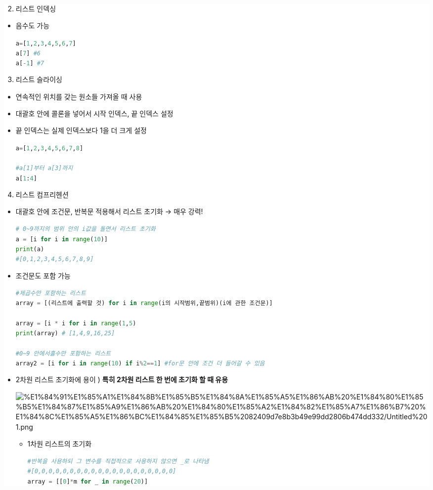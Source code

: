 2. 리스트 인덱싱

- 음수도 가능

  ```python
  a=[1,2,3,4,5,6,7]
  a[7] #6
  a[-1] #7
  ```

3. 리스트 슬라이싱

- 연속적인 위치를 갖는 원소들 가져올 때 사용
- 대괄호 안에 콜론을 넣어서 시작 인덱스, 끝 인덱스 설정
- 끝 인덱스는 실제 인덱스보다 1을 더 크게 설정

  ```python
  a=[1,2,3,4,5,6,7,8]

  #a[1]부터 a[3]까지
  a[1:4]
  ```

4. 리스트 컴프리헨션

- 대괄호 안에 조건문, 반복문 적용해서 리스트 초기화 → 매우 강력!

  ```python
  # 0~9까지의 범위 안의 i값을 돌면서 리스트 초기화
  a = [i for i in range(10)]
  print(a)
  #[0,1,2,3,4,5,6,7,8,9]
  ```

- 조건문도 포함 가능

  ```python
  #제곱수만 포함하는 리스트
  array = [(리스트에 출력할 것) for i in range(i의 시작범위,끝범위)(i에 관한 조건문)]

  array = [i * i for i in range(1,5)
  print(array) # [1,4,9,16,25]

  #0~9 안에서홀수만 포함하는 리스트
  array2 = [i for i in range(10) if i%2==1] #for문 안에 조건 더 들어갈 수 있음
  ```

- 2차원 리스트 초기화에 용이 ) **특히 2차원 리스트 한 번에 초기화 할 때 유용**

  ![%E1%84%91%E1%85%A1%E1%84%8B%E1%85%B5%E1%84%8A%E1%85%A5%E1%86%AB%20%E1%84%80%E1%85%B5%E1%84%87%E1%85%A9%E1%86%AB%20%E1%84%80%E1%85%A2%E1%84%82%E1%85%A7%E1%86%B7%20%E1%84%8C%E1%85%A5%E1%86%BC%E1%84%85%E1%85%B5%2082409d7e8b3b49e99dd2806b474dd332/Untitled%201.png](%E1%84%91%E1%85%A1%E1%84%8B%E1%85%B5%E1%84%8A%E1%85%A5%E1%86%AB%20%E1%84%80%E1%85%B5%E1%84%87%E1%85%A9%E1%86%AB%20%E1%84%80%E1%85%A2%E1%84%82%E1%85%A7%E1%86%B7%20%E1%84%8C%E1%85%A5%E1%86%BC%E1%84%85%E1%85%B5%2082409d7e8b3b49e99dd2806b474dd332/Untitled%201.png)

  - 1차원 리스트의 초기화

    ```python
    #반복을 사용하되 그 변수를 직접적으로 사용하지 않으면 _로 나타냄
    #[0,0,0,0,0,0,0,0,0,0,0,0,0,0,0,0,0,0,0,0]
    array = [[0]*m for _ in range(20)]
    ```
